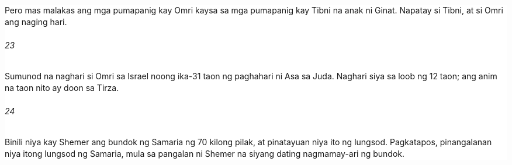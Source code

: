








Pero mas malakas ang mga pumapanig kay Omri kaysa sa mga pumapanig kay Tibni na anak ni Ginat. Napatay si Tibni, at si Omri ang naging hari. 





















###### 23 










Sumunod na naghari si Omri sa Israel noong ika-31 taon ng paghahari ni Asa sa Juda. Naghari siya sa loob ng 12 taon; ang anim na taon nito ay doon sa Tirza. 





















###### 24 










Binili niya kay Shemer ang bundok ng Samaria ng 70 kilong pilak, at pinatayuan niya ito ng lungsod. Pagkatapos, pinangalanan niya itong lungsod ng Samaria, mula sa pangalan ni Shemer na siyang dating nagmamay-ari ng bundok. 



